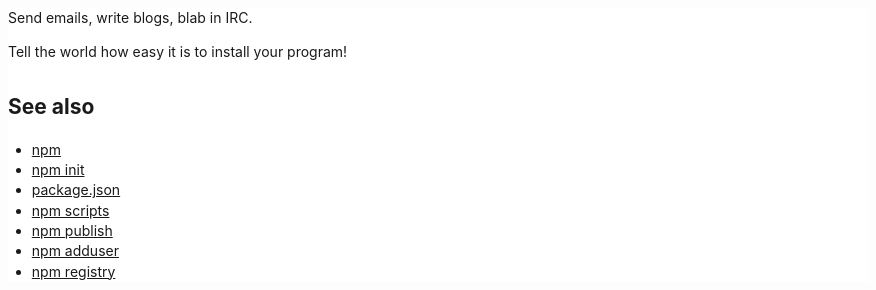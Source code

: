 Send emails, write blogs, blab in IRC.

Tell the world how easy it is to install your program!

## See also

- [npm](https://docs.npmjs.com/cli/v10/commands/npm)
- [npm init](https://docs.npmjs.com/cli/v10/commands/npm-init)
- [package.json](https://docs.npmjs.com/cli/v10/configuring-npm/package-json)
- [npm scripts](https://docs.npmjs.com/cli/v10/using-npm/scripts)
- [npm publish](https://docs.npmjs.com/cli/v10/commands/npm-publish)
- [npm adduser](https://docs.npmjs.com/cli/v10/commands/npm-adduser)
- [npm registry](https://docs.npmjs.com/cli/v10/using-npm/registry)